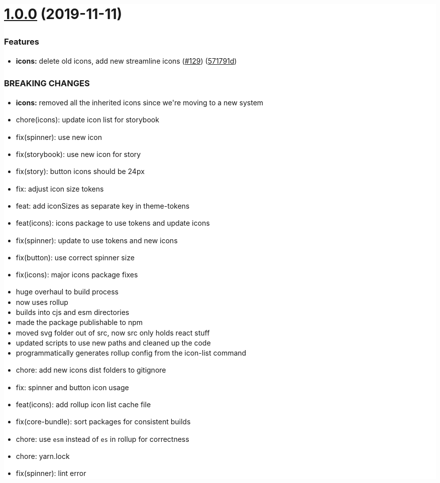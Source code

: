

# [1.0.0](https://github.com/twilio-labs/paste/compare/@twilio-paste/aspect-ratio@0.2.1...@twilio-paste/aspect-ratio@1.0.0) (2019-11-11)


### Features

* **icons:** delete old icons, add new streamline icons ([#129](https://github.com/twilio-labs/paste/issues/129)) ([571791d](https://github.com/twilio-labs/paste/commit/571791ded8ee4c55bb5a3dbcebee4b17b2c7c826))


### BREAKING CHANGES

* **icons:** removed all the inherited icons since we're moving to a new system

* chore(icons): update icon list for storybook

* fix(spinner): use new icon

* fix(storybook): use new icon for story

* fix(story): button icons should be 24px

* fix: adjust icon size tokens

* feat: add iconSizes as separate key in theme-tokens

* feat(icons): icons package to use tokens and update icons

* fix(spinner): update to use tokens and new icons

* fix(button): use correct spinner size

* fix(icons): major icons package fixes

- huge overhaul to build process
- now uses rollup
- builds into cjs and esm directories
- made the package publishable to npm
- moved svg folder out of src, now src only holds react stuff
- updated scripts to use new paths and cleaned up the code
- programmatically generates rollup config from the icon-list command

* chore: add new icons dist folders to gitignore

* fix: spinner and button icon usage

* feat(icons): add rollup icon list cache file

* fix(core-bundle): sort packages for consistent builds

* chore: use `esm` instead of `es` in rollup for correctness

* chore: yarn.lock

* fix(spinner): lint error
